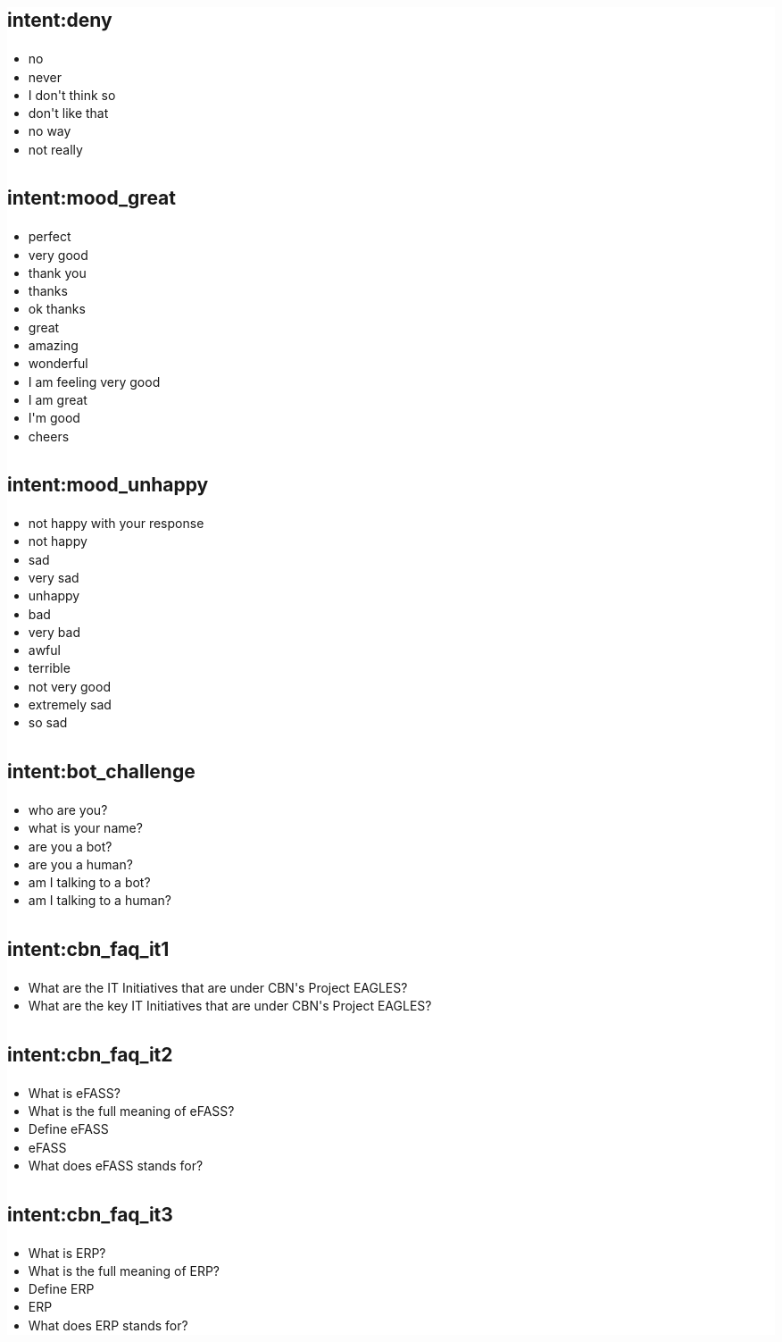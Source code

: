 ## intent:deny
- no
- never
- I don't think so
- don't like that
- no way
- not really
## intent:mood_great
- perfect
- very good
- thank you
- thanks
- ok thanks
- great
- amazing
- wonderful
- I am feeling very good
- I am great
- I'm good
- cheers
## intent:mood_unhappy
- not happy with your response
- not happy
- sad
- very sad
- unhappy
- bad
- very bad
- awful
- terrible
- not very good
- extremely sad
- so sad
## intent:bot_challenge
- who are you?
- what is your name?
- are you a bot?
- are you a human?
- am I talking to a bot?
- am I talking to a human?
## intent:cbn_faq_it1
- What are the IT Initiatives that are under CBN's Project EAGLES?
- What are the key IT Initiatives that are under CBN's Project EAGLES?
## intent:cbn_faq_it2
- What is eFASS?
- What is the full meaning of eFASS? 
- Define eFASS
- eFASS
- W​hat does eFASS stands for​?
## intent:cbn_faq_it3
- What is ERP?
- What is the full meaning of ERP?
- Define ERP
- ERP
- W​hat does ERP stands for​?